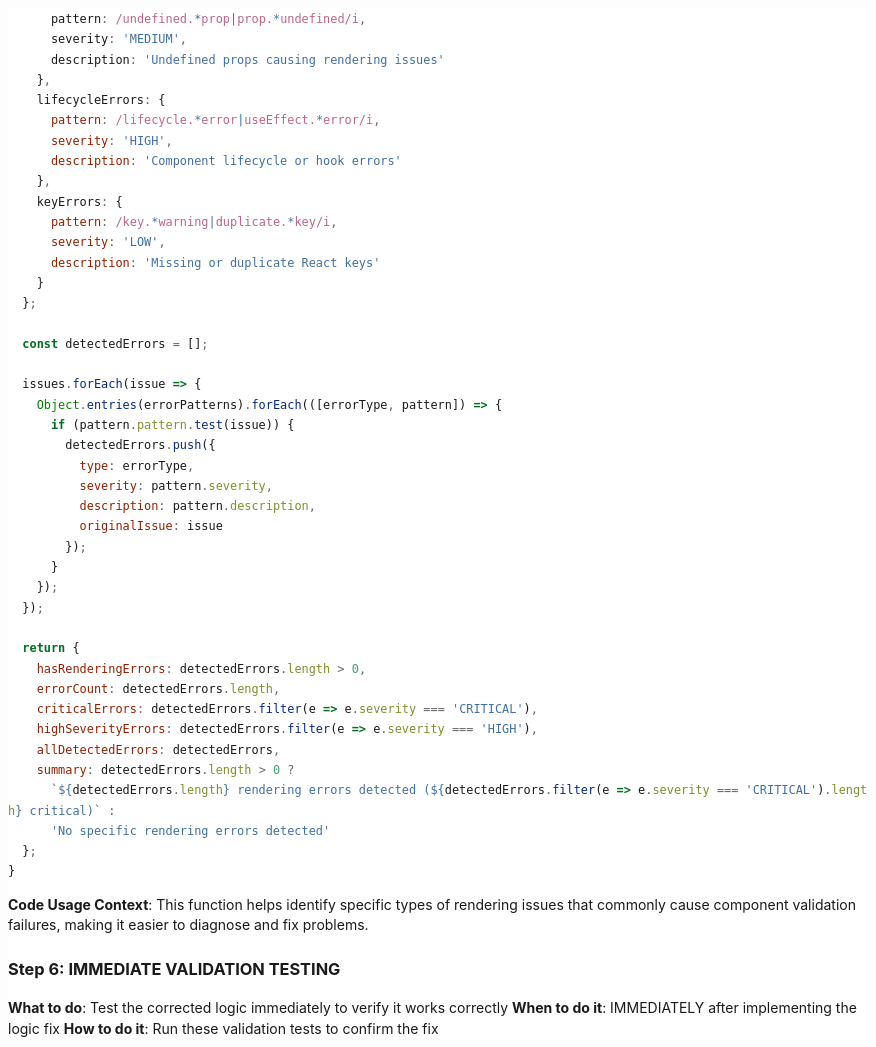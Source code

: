 ```javascript
      pattern: /undefined.*prop|prop.*undefined/i,
      severity: 'MEDIUM',
      description: 'Undefined props causing rendering issues'
    },
    lifecycleErrors: {
      pattern: /lifecycle.*error|useEffect.*error/i,
      severity: 'HIGH',
      description: 'Component lifecycle or hook errors'
    },
    keyErrors: {
      pattern: /key.*warning|duplicate.*key/i,
      severity: 'LOW',
      description: 'Missing or duplicate React keys'
    }
  };

  const detectedErrors = [];
  
  issues.forEach(issue => {
    Object.entries(errorPatterns).forEach(([errorType, pattern]) => {
      if (pattern.pattern.test(issue)) {
        detectedErrors.push({
          type: errorType,
          severity: pattern.severity,
          description: pattern.description,
          originalIssue: issue
        });
      }
    });
  });

  return {
    hasRenderingErrors: detectedErrors.length > 0,
    errorCount: detectedErrors.length,
    criticalErrors: detectedErrors.filter(e => e.severity === 'CRITICAL'),
    highSeverityErrors: detectedErrors.filter(e => e.severity === 'HIGH'),
    allDetectedErrors: detectedErrors,
    summary: detectedErrors.length > 0 ? 
      `${detectedErrors.length} rendering errors detected (${detectedErrors.filter(e => e.severity === 'CRITICAL').length} critical)` :
      'No specific rendering errors detected'
  };
}
```

**Code Usage Context**: This function helps identify specific types of rendering issues that commonly cause component validation failures, making it easier to diagnose and fix problems.

### Step 6: IMMEDIATE VALIDATION TESTING

**What to do**: Test the corrected logic immediately to verify it works correctly
**When to do it**: IMMEDIATELY after implementing the logic fix
**How to do it**: Run these validation tests to confirm the fix
